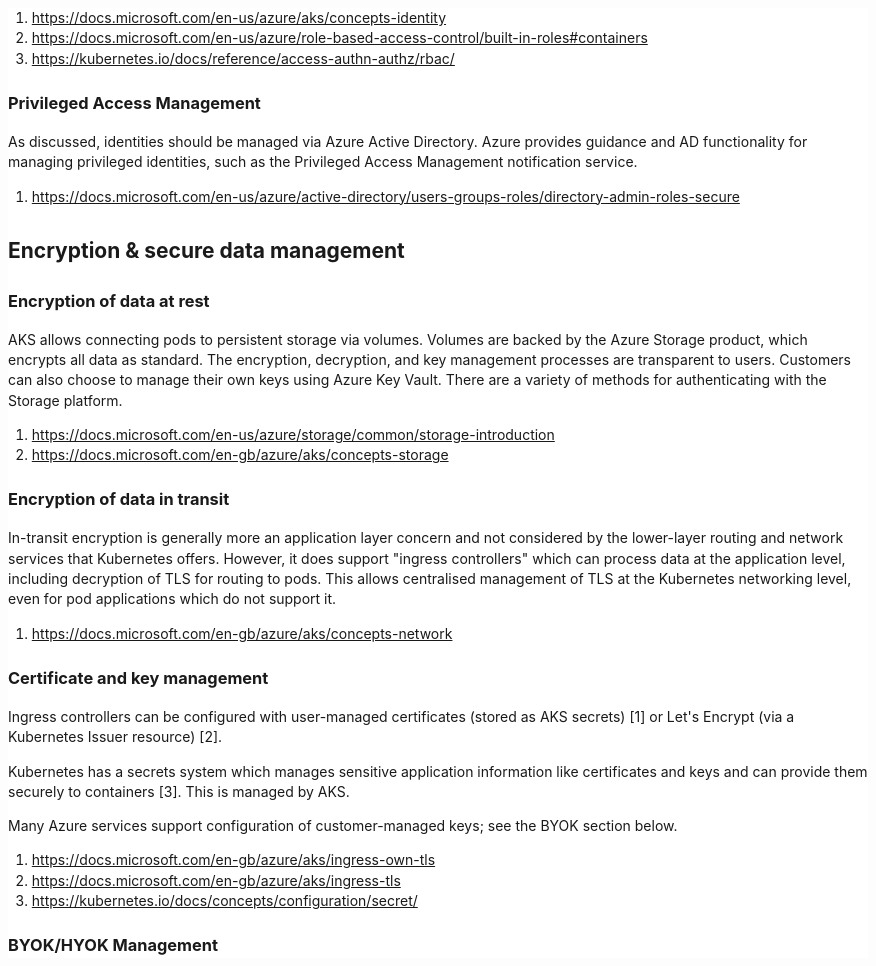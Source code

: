 1.  https://docs.microsoft.com/en-us/azure/aks/concepts-identity
2.  https://docs.microsoft.com/en-us/azure/role-based-access-control/built-in-roles#containers
3.  https://kubernetes.io/docs/reference/access-authn-authz/rbac/

### Privileged Access Management

As discussed, identities should be managed via Azure Active Directory.
Azure provides guidance and AD functionality for managing privileged identities, such as the Privileged Access Management notification service.

1.  https://docs.microsoft.com/en-us/azure/active-directory/users-groups-roles/directory-admin-roles-secure

## Encryption & secure data management

### Encryption of data at rest

AKS allows connecting pods to persistent storage via volumes.
Volumes are backed by the Azure Storage product, which encrypts all data as standard.
The encryption, decryption, and key management processes are transparent to users.
Customers can also choose to manage their own keys using Azure Key Vault.
There are a variety of methods for authenticating with the Storage platform.

1.  https://docs.microsoft.com/en-us/azure/storage/common/storage-introduction
2.  https://docs.microsoft.com/en-gb/azure/aks/concepts-storage

### Encryption of data in transit

In-transit encryption is generally more an application layer concern and not considered by the lower-layer routing and network services that Kubernetes offers.
However, it does support "ingress controllers" which can process data at the application level, including decryption of TLS for routing to pods.
This allows centralised management of TLS at the Kubernetes networking level, even for pod applications which do not support it.

1.  https://docs.microsoft.com/en-gb/azure/aks/concepts-network

### Certificate and key management

Ingress controllers can be configured with user-managed certificates (stored as AKS secrets) [1] or Let's Encrypt (via a Kubernetes Issuer resource) [2].

Kubernetes has a secrets system which manages sensitive application information like certificates and keys and can provide them securely to containers [3].
This is managed by AKS.

Many Azure services support configuration of customer-managed keys; see the BYOK section below.

1.  https://docs.microsoft.com/en-gb/azure/aks/ingress-own-tls
2.  https://docs.microsoft.com/en-gb/azure/aks/ingress-tls
3.  https://kubernetes.io/docs/concepts/configuration/secret/

### BYOK/HYOK Management
